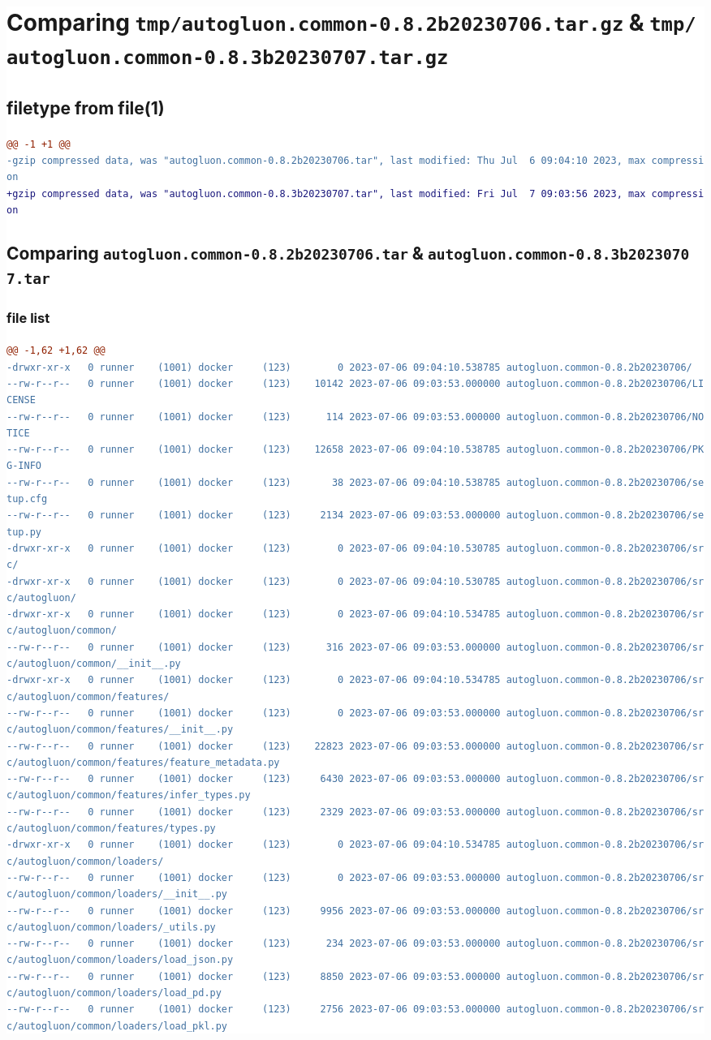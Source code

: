 # Comparing `tmp/autogluon.common-0.8.2b20230706.tar.gz` & `tmp/autogluon.common-0.8.3b20230707.tar.gz`

## filetype from file(1)

```diff
@@ -1 +1 @@
-gzip compressed data, was "autogluon.common-0.8.2b20230706.tar", last modified: Thu Jul  6 09:04:10 2023, max compression
+gzip compressed data, was "autogluon.common-0.8.3b20230707.tar", last modified: Fri Jul  7 09:03:56 2023, max compression
```

## Comparing `autogluon.common-0.8.2b20230706.tar` & `autogluon.common-0.8.3b20230707.tar`

### file list

```diff
@@ -1,62 +1,62 @@
-drwxr-xr-x   0 runner    (1001) docker     (123)        0 2023-07-06 09:04:10.538785 autogluon.common-0.8.2b20230706/
--rw-r--r--   0 runner    (1001) docker     (123)    10142 2023-07-06 09:03:53.000000 autogluon.common-0.8.2b20230706/LICENSE
--rw-r--r--   0 runner    (1001) docker     (123)      114 2023-07-06 09:03:53.000000 autogluon.common-0.8.2b20230706/NOTICE
--rw-r--r--   0 runner    (1001) docker     (123)    12658 2023-07-06 09:04:10.538785 autogluon.common-0.8.2b20230706/PKG-INFO
--rw-r--r--   0 runner    (1001) docker     (123)       38 2023-07-06 09:04:10.538785 autogluon.common-0.8.2b20230706/setup.cfg
--rw-r--r--   0 runner    (1001) docker     (123)     2134 2023-07-06 09:03:53.000000 autogluon.common-0.8.2b20230706/setup.py
-drwxr-xr-x   0 runner    (1001) docker     (123)        0 2023-07-06 09:04:10.530785 autogluon.common-0.8.2b20230706/src/
-drwxr-xr-x   0 runner    (1001) docker     (123)        0 2023-07-06 09:04:10.530785 autogluon.common-0.8.2b20230706/src/autogluon/
-drwxr-xr-x   0 runner    (1001) docker     (123)        0 2023-07-06 09:04:10.534785 autogluon.common-0.8.2b20230706/src/autogluon/common/
--rw-r--r--   0 runner    (1001) docker     (123)      316 2023-07-06 09:03:53.000000 autogluon.common-0.8.2b20230706/src/autogluon/common/__init__.py
-drwxr-xr-x   0 runner    (1001) docker     (123)        0 2023-07-06 09:04:10.534785 autogluon.common-0.8.2b20230706/src/autogluon/common/features/
--rw-r--r--   0 runner    (1001) docker     (123)        0 2023-07-06 09:03:53.000000 autogluon.common-0.8.2b20230706/src/autogluon/common/features/__init__.py
--rw-r--r--   0 runner    (1001) docker     (123)    22823 2023-07-06 09:03:53.000000 autogluon.common-0.8.2b20230706/src/autogluon/common/features/feature_metadata.py
--rw-r--r--   0 runner    (1001) docker     (123)     6430 2023-07-06 09:03:53.000000 autogluon.common-0.8.2b20230706/src/autogluon/common/features/infer_types.py
--rw-r--r--   0 runner    (1001) docker     (123)     2329 2023-07-06 09:03:53.000000 autogluon.common-0.8.2b20230706/src/autogluon/common/features/types.py
-drwxr-xr-x   0 runner    (1001) docker     (123)        0 2023-07-06 09:04:10.534785 autogluon.common-0.8.2b20230706/src/autogluon/common/loaders/
--rw-r--r--   0 runner    (1001) docker     (123)        0 2023-07-06 09:03:53.000000 autogluon.common-0.8.2b20230706/src/autogluon/common/loaders/__init__.py
--rw-r--r--   0 runner    (1001) docker     (123)     9956 2023-07-06 09:03:53.000000 autogluon.common-0.8.2b20230706/src/autogluon/common/loaders/_utils.py
--rw-r--r--   0 runner    (1001) docker     (123)      234 2023-07-06 09:03:53.000000 autogluon.common-0.8.2b20230706/src/autogluon/common/loaders/load_json.py
--rw-r--r--   0 runner    (1001) docker     (123)     8850 2023-07-06 09:03:53.000000 autogluon.common-0.8.2b20230706/src/autogluon/common/loaders/load_pd.py
--rw-r--r--   0 runner    (1001) docker     (123)     2756 2023-07-06 09:03:53.000000 autogluon.common-0.8.2b20230706/src/autogluon/common/loaders/load_pkl.py
```